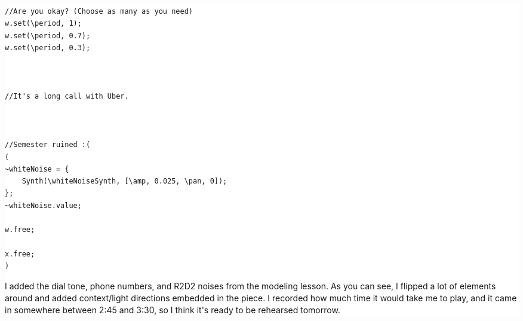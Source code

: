     //Are you okay? (Choose as many as you need)
    w.set(\period, 1);
    w.set(\period, 0.7);
    w.set(\period, 0.3);



    //It's a long call with Uber.



    //Semester ruined :(
    (
    ~whiteNoise = {
        Synth(\whiteNoiseSynth, [\amp, 0.025, \pan, 0]);
    };
    ~whiteNoise.value;

    w.free;

    x.free;
    )

I added the dial tone, phone numbers, and R2D2 noises from the modeling lesson. As you can see, I flipped a lot of elements around and added context/light directions embedded in the piece. I recorded how much time it would take me to play, and it came in somewhere between 2:45 and 3:30, so I think it's ready to be rehearsed tomorrow.